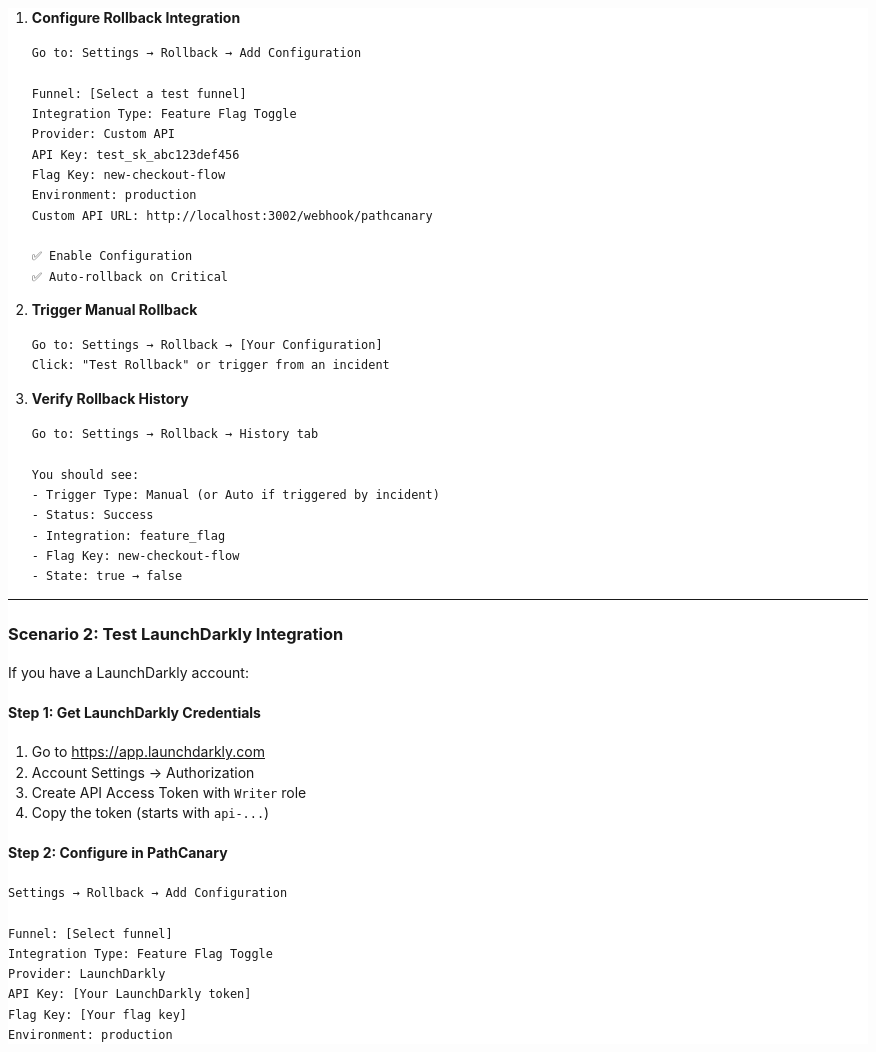 1. **Configure Rollback Integration**
   ```
   Go to: Settings → Rollback → Add Configuration

   Funnel: [Select a test funnel]
   Integration Type: Feature Flag Toggle
   Provider: Custom API
   API Key: test_sk_abc123def456
   Flag Key: new-checkout-flow
   Environment: production
   Custom API URL: http://localhost:3002/webhook/pathcanary

   ✅ Enable Configuration
   ✅ Auto-rollback on Critical
   ```

2. **Trigger Manual Rollback**
   ```
   Go to: Settings → Rollback → [Your Configuration]
   Click: "Test Rollback" or trigger from an incident
   ```

3. **Verify Rollback History**
   ```
   Go to: Settings → Rollback → History tab

   You should see:
   - Trigger Type: Manual (or Auto if triggered by incident)
   - Status: Success
   - Integration: feature_flag
   - Flag Key: new-checkout-flow
   - State: true → false
   ```

---

### Scenario 2: Test LaunchDarkly Integration

If you have a LaunchDarkly account:

#### Step 1: Get LaunchDarkly Credentials

1. Go to https://app.launchdarkly.com
2. Account Settings → Authorization
3. Create API Access Token with `Writer` role
4. Copy the token (starts with `api-...`)

#### Step 2: Configure in PathCanary

```
Settings → Rollback → Add Configuration

Funnel: [Select funnel]
Integration Type: Feature Flag Toggle
Provider: LaunchDarkly
API Key: [Your LaunchDarkly token]
Flag Key: [Your flag key]
Environment: production
```
